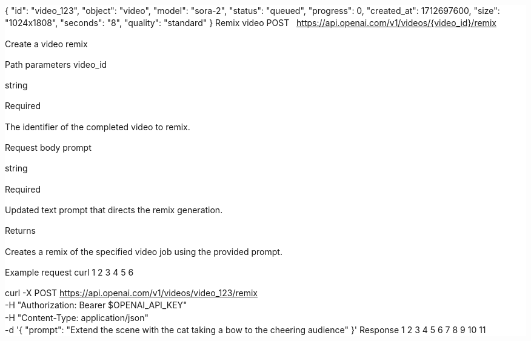 {
  "id": "video_123",
  "object": "video",
  "model": "sora-2",
  "status": "queued",
  "progress": 0,
  "created_at": 1712697600,
  "size": "1024x1808",
  "seconds": "8",
  "quality": "standard"
}
Remix video
POST
 
https://api.openai.com/v1/videos/{video_id}/remix

Create a video remix

Path parameters
video_id

string

Required

The identifier of the completed video to remix.

Request body
prompt

string

Required

Updated text prompt that directs the remix generation.

Returns

Creates a remix of the specified video job using the provided prompt.

Example request
curl
1
2
3
4
5
6

curl -X POST https://api.openai.com/v1/videos/video_123/remix \
  -H "Authorization: Bearer $OPENAI_API_KEY" \
  -H "Content-Type: application/json" \
  -d '{
    "prompt": "Extend the scene with the cat taking a bow to the cheering audience"
  }'
Response
1
2
3
4
5
6
7
8
9
10
11
